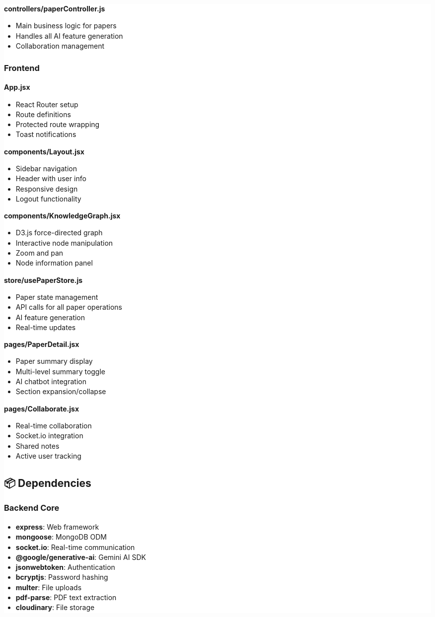**controllers/paperController.js**
- Main business logic for papers
- Handles all AI feature generation
- Collaboration management

### Frontend

**App.jsx**
- React Router setup
- Route definitions
- Protected route wrapping
- Toast notifications

**components/Layout.jsx**
- Sidebar navigation
- Header with user info
- Responsive design
- Logout functionality

**components/KnowledgeGraph.jsx**
- D3.js force-directed graph
- Interactive node manipulation
- Zoom and pan
- Node information panel

**store/usePaperStore.js**
- Paper state management
- API calls for all paper operations
- AI feature generation
- Real-time updates

**pages/PaperDetail.jsx**
- Paper summary display
- Multi-level summary toggle
- AI chatbot integration
- Section expansion/collapse

**pages/Collaborate.jsx**
- Real-time collaboration
- Socket.io integration
- Shared notes
- Active user tracking

## 📦 Dependencies

### Backend Core
- **express**: Web framework
- **mongoose**: MongoDB ODM
- **socket.io**: Real-time communication
- **@google/generative-ai**: Gemini AI SDK
- **jsonwebtoken**: Authentication
- **bcryptjs**: Password hashing
- **multer**: File uploads
- **pdf-parse**: PDF text extraction
- **cloudinary**: File storage
